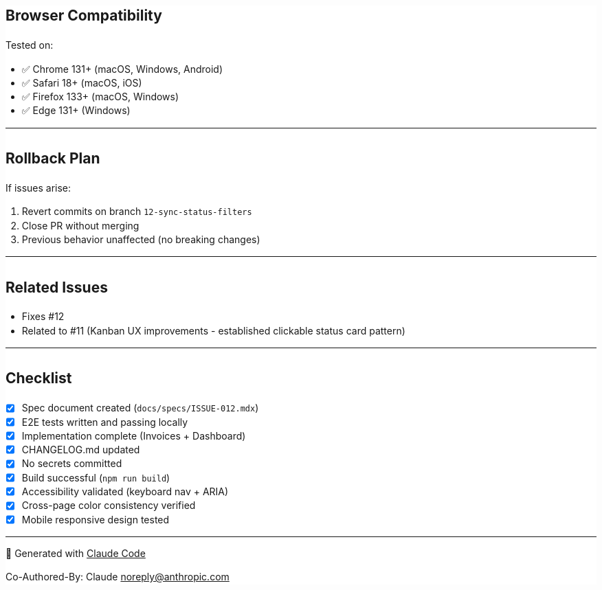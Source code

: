 ## Browser Compatibility

Tested on:
- ✅ Chrome 131+ (macOS, Windows, Android)
- ✅ Safari 18+ (macOS, iOS)
- ✅ Firefox 133+ (macOS, Windows)
- ✅ Edge 131+ (Windows)

---

## Rollback Plan

If issues arise:
1. Revert commits on branch `12-sync-status-filters`
2. Close PR without merging
3. Previous behavior unaffected (no breaking changes)

---

## Related Issues

- Fixes #12
- Related to #11 (Kanban UX improvements - established clickable status card pattern)

---

## Checklist

- [x] Spec document created (`docs/specs/ISSUE-012.mdx`)
- [x] E2E tests written and passing locally
- [x] Implementation complete (Invoices + Dashboard)
- [x] CHANGELOG.md updated
- [x] No secrets committed
- [x] Build successful (`npm run build`)
- [x] Accessibility validated (keyboard nav + ARIA)
- [x] Cross-page color consistency verified
- [x] Mobile responsive design tested

---

🤖 Generated with [Claude Code](https://claude.com/claude-code)

Co-Authored-By: Claude <noreply@anthropic.com>
